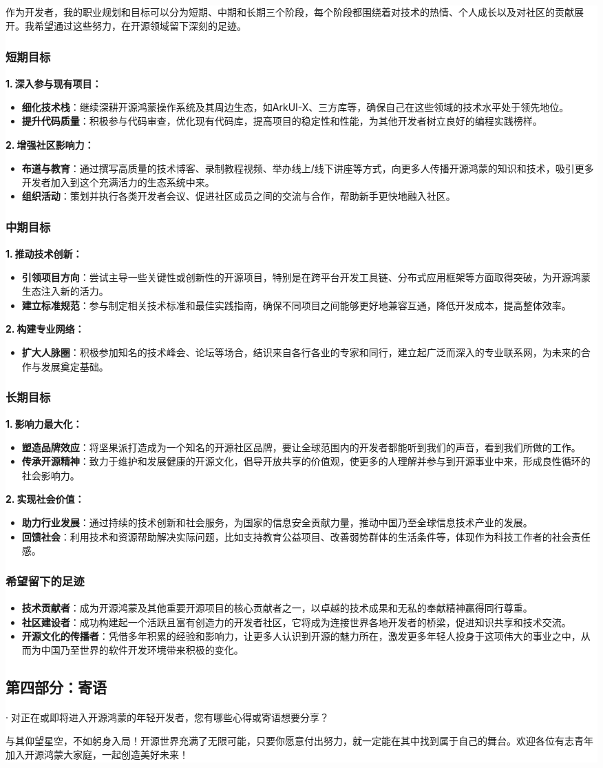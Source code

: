 
作为开发者，我的职业规划和目标可以分为短期、中期和长期三个阶段，每个阶段都围绕着对技术的热情、个人成长以及对社区的贡献展开。我希望通过这些努力，在开源领域留下深刻的足迹。

### 短期目标

**1. 深入参与现有项目：**

- **细化技术栈**：继续深耕开源鸿蒙操作系统及其周边生态，如ArkUI-X、三方库等，确保自己在这些领域的技术水平处于领先地位。
- **提升代码质量**：积极参与代码审查，优化现有代码库，提高项目的稳定性和性能，为其他开发者树立良好的编程实践榜样。

**2. 增强社区影响力：**

- **布道与教育**：通过撰写高质量的技术博客、录制教程视频、举办线上/线下讲座等方式，向更多人传播开源鸿蒙的知识和技术，吸引更多开发者加入到这个充满活力的生态系统中来。
- **组织活动**：策划并执行各类开发者会议、促进社区成员之间的交流与合作，帮助新手更快地融入社区。

### 中期目标

**1. 推动技术创新：**

- **引领项目方向**：尝试主导一些关键性或创新性的开源项目，特别是在跨平台开发工具链、分布式应用框架等方面取得突破，为开源鸿蒙生态注入新的活力。
- **建立标准规范**：参与制定相关技术标准和最佳实践指南，确保不同项目之间能够更好地兼容互通，降低开发成本，提高整体效率。

**2. 构建专业网络：**

- **扩大人脉圈**：积极参加知名的技术峰会、论坛等场合，结识来自各行各业的专家和同行，建立起广泛而深入的专业联系网，为未来的合作与发展奠定基础。

### 长期目标

**1. 影响力最大化：**

- **塑造品牌效应**：将坚果派打造成为一个知名的开源社区品牌，要让全球范围内的开发者都能听到我们的声音，看到我们所做的工作。
- **传承开源精神**：致力于维护和发展健康的开源文化，倡导开放共享的价值观，使更多的人理解并参与到开源事业中来，形成良性循环的社会影响力。

**2. 实现社会价值：**

- **助力行业发展**：通过持续的技术创新和社会服务，为国家的信息安全贡献力量，推动中国乃至全球信息技术产业的发展。
- **回馈社会**：利用技术和资源帮助解决实际问题，比如支持教育公益项目、改善弱势群体的生活条件等，体现作为科技工作者的社会责任感。

### 希望留下的足迹

- **技术贡献者**：成为开源鸿蒙及其他重要开源项目的核心贡献者之一，以卓越的技术成果和无私的奉献精神赢得同行尊重。
- **社区建设者**：成功构建起一个活跃且富有创造力的开发者社区，它将成为连接世界各地开发者的桥梁，促进知识共享和技术交流。
- **开源文化的传播者**：凭借多年积累的经验和影响力，让更多人认识到开源的魅力所在，激发更多年轻人投身于这项伟大的事业之中，从而为中国乃至世界的软件开发环境带来积极的变化。





## 第四部分：寄语

· 对正在或即将进入开源鸿蒙的年轻开发者，您有哪些心得或寄语想要分享？

与其仰望星空，不如躬身入局！开源世界充满了无限可能，只要你愿意付出努力，就一定能在其中找到属于自己的舞台。欢迎各位有志青年加入开源鸿蒙大家庭，一起创造美好未来！

 

 
